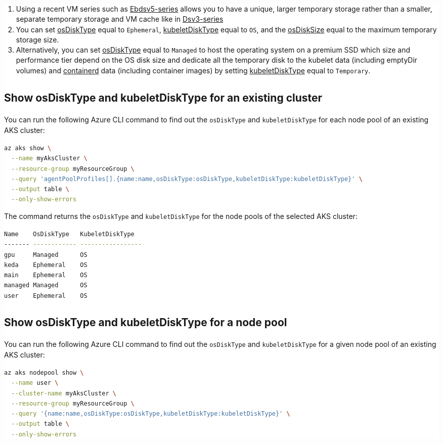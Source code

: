 1. Using a recent VM series such as [Ebdsv5-series](https://docs.microsoft.com/en-us/azure/virtual-machines/ebdsv5-ebsv5-series#ebdsv5-series) allows you to have a unique, larger temporary storage rather than a smaller, separate temporary storage and VM cache like in [Dsv3-series](https://docs.microsoft.com/en-us/azure/virtual-machines/dv3-dsv3-series#dsv3-series)
2. You can set [osDiskType](https://docs.microsoft.com/en-us/azure/templates/microsoft.containerservice/managedclusters?tabs=bicep) equal to `Ephemeral`, [kubeletDiskType](https://github.com/Azure/azure-rest-api-specs/blob/5582a35deb1bfa4aa22bac8f1d51b7934ead94ac/specification/containerservice/resource-manager/Microsoft.ContainerService/stable/2021-02-01/managedClusters.json#L3846-L3857) equal to `OS`, and the [osDiskSize](https://docs.microsoft.com/en-us/azure/templates/microsoft.containerservice/managedclusters?tabs=bicep) equal to the maximum temporary storage size.
3. Alternatively, you can set [osDiskType](https://docs.microsoft.com/en-us/azure/templates/microsoft.containerservice/managedclusters?tabs=bicep) equal to `Managed` to host the operating system on a premium SSD which size and performance tier depend on the OS disk size and dedicate all the temporary disk to the kubelet data (including emptyDir volumes) and [containerd](containerd.io) data (including container images) by setting [kubeletDiskType](https://github.com/Azure/azure-rest-api-specs/blob/5582a35deb1bfa4aa22bac8f1d51b7934ead94ac/specification/containerservice/resource-manager/Microsoft.ContainerService/stable/2021-02-01/managedClusters.json#L3846-L3857) equal to `Temporary`.

## Show osDiskType and kubeletDiskType for an existing cluster

You can run the following Azure CLI command to find out the `osDiskType`
and `kubeletDiskType` for each node pool of an existing AKS cluster:

```bash
az aks show \
  --name myAksCluster \
  --resource-group myResourceGroup \
  --query 'agentPoolProfiles[].{name:name,osDiskType:osDiskType,kubeletDiskType:kubeletDiskType}' \
  --output table \
  --only-show-errors
```

The command returns the `osDiskType` and `kubeletDiskType` for the node
pools of the selected AKS cluster:

```bash
Name    OsDiskType   KubeletDiskType
------- ------------ -----------------
gpu     Managed      OS
keda    Ephemeral    OS
main    Ephemeral    OS
managed Managed      OS
user    Ephemeral    OS
```

## Show osDiskType and kubeletDiskType for a node pool

You can run the following Azure CLI command to find out the `osDiskType`
and `kubeletDiskType` for a given node pool of an existing AKS cluster:

```bash
az aks nodepool show \
  --name user \
  --cluster-name myAksCluster \
  --resource-group myResourceGroup \
  --query '{name:name,osDiskType:osDiskType,kubeletDiskType:kubeletDiskType}' \
  --output table \
  --only-show-errors
```
